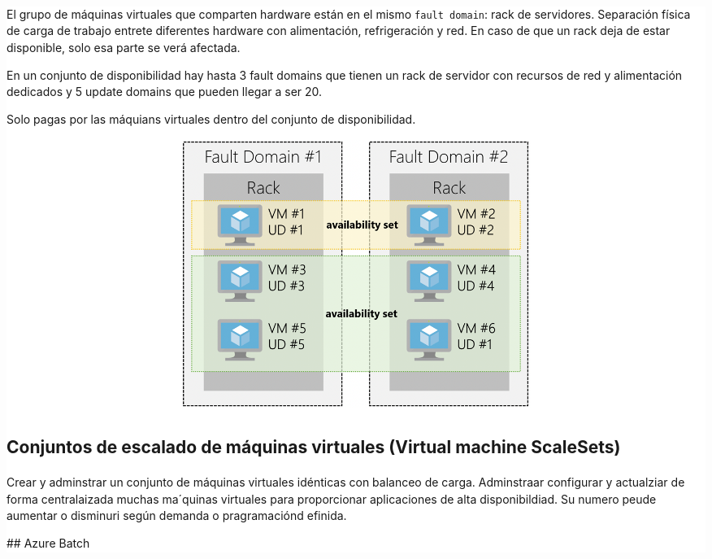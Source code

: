 El grupo de máquinas virtuales que comparten hardware están en el mismo `fault domain`: rack de servidores. Separación física de carga de trabajo entrete diferentes hardware con alimentación, refrigeración y red. En caso de que un rack deja de estar disponible, solo esa parte se verá afectada.

En un conjunto de disponibilidad hay hasta 3 fault domains que tienen un rack de servidor con recursos de red y alimentación dedicados y 5 update domains que pueden llegar a ser 20.

Solo pagas por las máquians virtuales dentro del conjunto de disponibilidad.

<p align="center">
  <img src="./img/img32.png" style="width: 50%">
</p>

## Conjuntos de escalado de máquinas virtuales (Virtual machine ScaleSets)

Crear y adminstrar un conjunto de máquinas virtuales idénticas con balanceo de carga. Adminstraar configurar y actualziar de forma centralaizada muchas ma´quinas virtuales para proporcionar aplicaciones de alta disponibildiad. Su numero peude aumentar o disminuri según demanda o pragramaciónd efinida.

## Azure Batch
